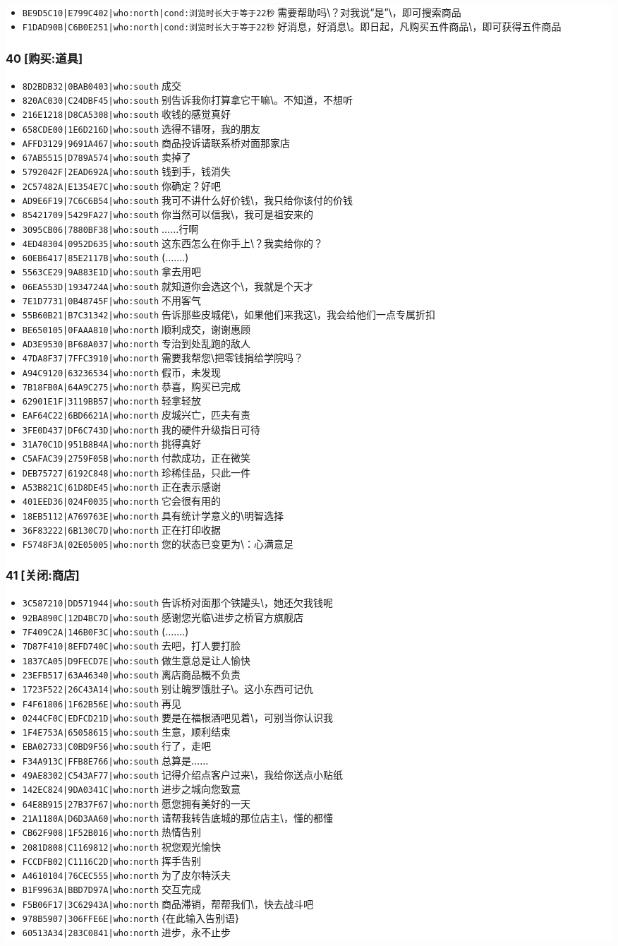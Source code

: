 - `BE9D5C10|E799C402|who:north|cond:浏览时长大于等于22秒` 需要帮助吗\？对我说“是”\，即可搜索商品
- `F1DAD90B|C6B0E251|who:north|cond:浏览时长大于等于22秒` 好消息，好消息\。即日起，凡购买五件商品\，即可获得五件商品

### **40 [购买:道具]**
- `8D2BDB32|0BAB0403|who:south` 成交
- `820AC030|C24DBF45|who:south` 别告诉我你打算拿它干嘛\。不知道，不想听
- `216E1218|D8CA5308|who:south` 收钱的感觉真好
- `658CDE00|1E6D216D|who:south` 选得不错呀，我的朋友
- `AFFD3129|9691A467|who:south` 商品投诉请联系桥对面那家店
- `67AB5515|D789A574|who:south` 卖掉了
- `5792042F|2EAD692A|who:south` 钱到手，钱消失
- `2C57482A|E1354E7C|who:south` 你确定？好吧
- `AD9E6F19|7C6C6B54|who:south` 我可不讲什么好价钱\，我只给你该付的价钱
- `85421709|5429FA27|who:south` 你当然可以信我\，我可是祖安来的
- `3095CB06|7880BF38|who:south` ……行啊
- `4ED48304|0952D635|who:south` 这东西怎么在你手上\？我卖给你的？
- `60EB6417|85E2117B|who:south` (.......)
- `5563CE29|9A883E1D|who:south` 拿去用吧
- `06EA553D|1934724A|who:south` 就知道你会选这个\，我就是个天才
- `7E1D7731|0B48745F|who:south` 不用客气
- `55B60B21|B7C31342|who:south` 告诉那些皮城佬\，如果他们来我这\，我会给他们一点专属折扣
- `BE650105|0FAAA810|who:north` 顺利成交，谢谢惠顾
- `AD3E9530|BF68A037|who:north` 专治到处乱跑的敌人
- `47DA8F37|7FFC3910|who:north` 需要我帮您\\把零钱捐给学院吗？
- `A94C9120|63236534|who:north` 假币，未发现
- `7B18FB0A|64A9C275|who:north` 恭喜，购买已完成
- `62901E1F|3119BB57|who:north` 轻拿轻放
- `EAF64C22|6BD6621A|who:north` 皮城兴亡，匹夫有责
- `3FE0D437|DF6C743D|who:north` 我的硬件升级指日可待
- `31A70C1D|951B8B4A|who:north` 挑得真好
- `C5AFAC39|2759F05B|who:north` 付款成功，正在微笑
- `DEB75727|6192C848|who:north` 珍稀佳品，只此一件
- `A53B821C|61D8DE45|who:north` 正在表示感谢
- `401EED36|024F0035|who:north` 它会很有用的
- `18EB5112|A769763E|who:north` 具有统计学意义的\\明智选择
- `36F83222|6B130C7D|who:north` 正在打印收据
- `F5748F3A|02E05005|who:north` 您的状态已变更为\：心满意足

### **41 [关闭:商店]**
- `3C587210|DD571944|who:south` 告诉桥对面那个铁罐头\，她还欠我钱呢
- `92BA890C|12D4BC7D|who:south` 感谢您光临\\进步之桥官方旗舰店
- `7F409C2A|146B0F3C|who:south` (.......)
- `7D87F410|8EFD740C|who:south` 去吧，打人要打脸
- `1837CA05|D9FECD7E|who:south` 做生意总是让人愉快
- `23EFB517|63A46340|who:south` 离店商品概不负责
- `1723F522|26C43A14|who:south` 别让魄罗饿肚子\。这小东西可记仇
- `F4F61806|1F62B56E|who:south` 再见
- `0244CF0C|EDFCD21D|who:south` 要是在福根酒吧见着\，可别当你认识我
- `1F4E753A|65058615|who:south` 生意，顺利结束
- `EBA02733|C0BD9F56|who:south` 行了，走吧
- `F34A913C|FFB8E766|who:south` 总算是……
- `49AE8302|C543AF77|who:south` 记得介绍点客户过来\，我给你送点小贴纸
- `142EC824|9DA0341C|who:north` 进步之城向您致意
- `64E8B915|27B37F67|who:north` 愿您拥有美好的一天
- `21A1180A|D6D3AA60|who:north` 请帮我转告底城的那位店主\，懂的都懂
- `CB62F908|1F52B016|who:north` 热情告别
- `2081D808|C1169812|who:north` 祝您观光愉快
- `FCCDFB02|C1116C2D|who:north` 挥手告别
- `A4610104|76CEC555|who:north` 为了皮尔特沃夫
- `B1F9963A|BBD7D97A|who:north` 交互完成
- `F5B06F17|3C62943A|who:north` 商品滞销，帮帮我们\，快去战斗吧
- `978B5907|306FFE6E|who:north` {在此输入告别语}
- `60513A34|283C0841|who:north` 进步，永不止步